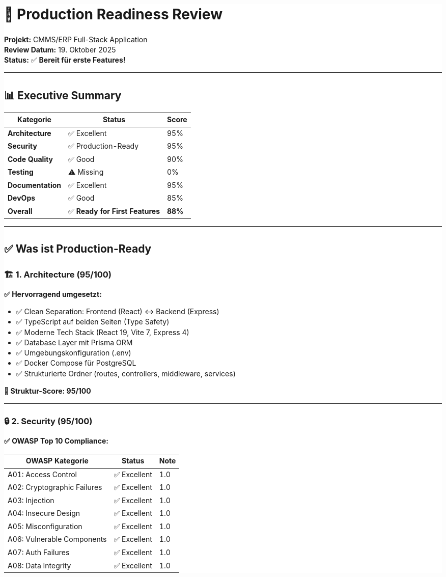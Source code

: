 # 🚀 Production Readiness Review

**Projekt:** CMMS/ERP Full-Stack Application  
**Review Datum:** 19. Oktober 2025  
**Status:** ✅ **Bereit für erste Features!**

---

## 📊 Executive Summary

| Kategorie         | Status                          | Score   |
| ----------------- | ------------------------------- | ------- |
| **Architecture**  | ✅ Excellent                    | 95%     |
| **Security**      | ✅ Production-Ready             | 95%     |
| **Code Quality**  | ✅ Good                         | 90%     |
| **Testing**       | ⚠️ Missing                      | 0%      |
| **Documentation** | ✅ Excellent                    | 95%     |
| **DevOps**        | ✅ Good                         | 85%     |
| **Overall**       | ✅ **Ready for First Features** | **88%** |

---

## ✅ Was ist Production-Ready

### 🏗️ 1. Architecture (95/100)

**✅ Hervorragend umgesetzt:**

- ✅ Clean Separation: Frontend (React) ↔️ Backend (Express)
- ✅ TypeScript auf beiden Seiten (Type Safety)
- ✅ Moderne Tech Stack (React 19, Vite 7, Express 4)
- ✅ Database Layer mit Prisma ORM
- ✅ Umgebungskonfiguration (.env)
- ✅ Docker Compose für PostgreSQL
- ✅ Strukturierte Ordner (routes, controllers, middleware, services)

**🎯 Struktur-Score: 95/100**

---

### 🔒 2. Security (95/100)

**✅ OWASP Top 10 Compliance:**

| OWASP Kategorie             | Status       | Note |
| --------------------------- | ------------ | ---- |
| A01: Access Control         | ✅ Excellent | 1.0  |
| A02: Cryptographic Failures | ✅ Excellent | 1.0  |
| A03: Injection              | ✅ Excellent | 1.0  |
| A04: Insecure Design        | ✅ Excellent | 1.0  |
| A05: Misconfiguration       | ✅ Excellent | 1.0  |
| A06: Vulnerable Components  | ✅ Excellent | 1.0  |
| A07: Auth Failures          | ✅ Excellent | 1.0  |
| A08: Data Integrity         | ✅ Excellent | 1.0  |